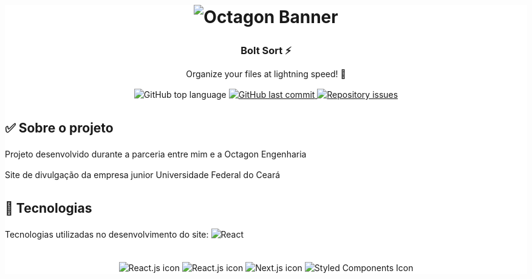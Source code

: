 <h1 align="center">
<img width="100%" alt="Octagon Banner" src="https://github.com/user-attachments/assets/2c174569-4838-4b81-b8cf-5fb76987b67c">
</h1>


<h3 align="center">
  Bolt Sort ⚡
</h3>

<p align="center">Organize your files at lightning speed! 📂</p>

<p align="center">
  <img alt="GitHub top language" src="https://img.shields.io/github/languages/top/vander-furtuna/bolt-sort?color=%23facc15">
  
  <a href="https://github.com/matheralvs/todo-list/commits/main">
    <img alt="GitHub last commit" src="https://img.shields.io/github/last-commit/vander-furtuna/bolt-sort?color=%23facc15">
  </a>

  <a href="https://github.com/matheralvs/todo-list/issues">
    <img alt="Repository issues" src="https://img.shields.io/github/issues/vander-furtuna/bolt-sort?color=%23facc15">
  </a>
</p>

## ✅ Sobre o projeto

Projeto desenvolvido durante a parceria entre mim e a Octagon Engenharia

Site de divulgação da empresa junior
Universidade Federal do Ceará

## 🚀 Tecnologias

Tecnologias utilizadas no desenvolvimento do site:
![React]()

<div align="center"> 
  <div style="display: inline_block"><br
![react-logo]()

  <img align="center" alt="Electron icon" title="Electron" height="56" width="56" src="https://github.com/user-attachments/assets/f8e745e3-3765-49b4-8e0b-ecedf839272a">
  <img align="center" alt="React.js icon" title="React.js" height="56" width="56" src="https://user-images.githubusercontent.com/101757815/218615819-bd5190f0-5501-4cb2-bffc-86f0b2d2039e.svg">
  <img align="center" alt="React.js icon" title="React.js" height="56" width="56" src="https://github.com/user-attachments/assets/7d0d8ead-3ac2-4205-ba37-14949ce20439">
     <img align="center" alt="Next.js icon" title="Next.js" height="56" width="56" src="https://user-images.githubusercontent.com/101757815/218617171-46ee14bb-7a75-4068-b174-afd57d835c72.svg">
  <img align="center" alt="Styled Components Icon" title="Styled Componets" height="56" width="56" src="https://user-images.githubusercontent.com/101757815/218616075-b4b6ec67-374d-4693-8cb7-14fa343a9583.svg">
    </div>
</div>

